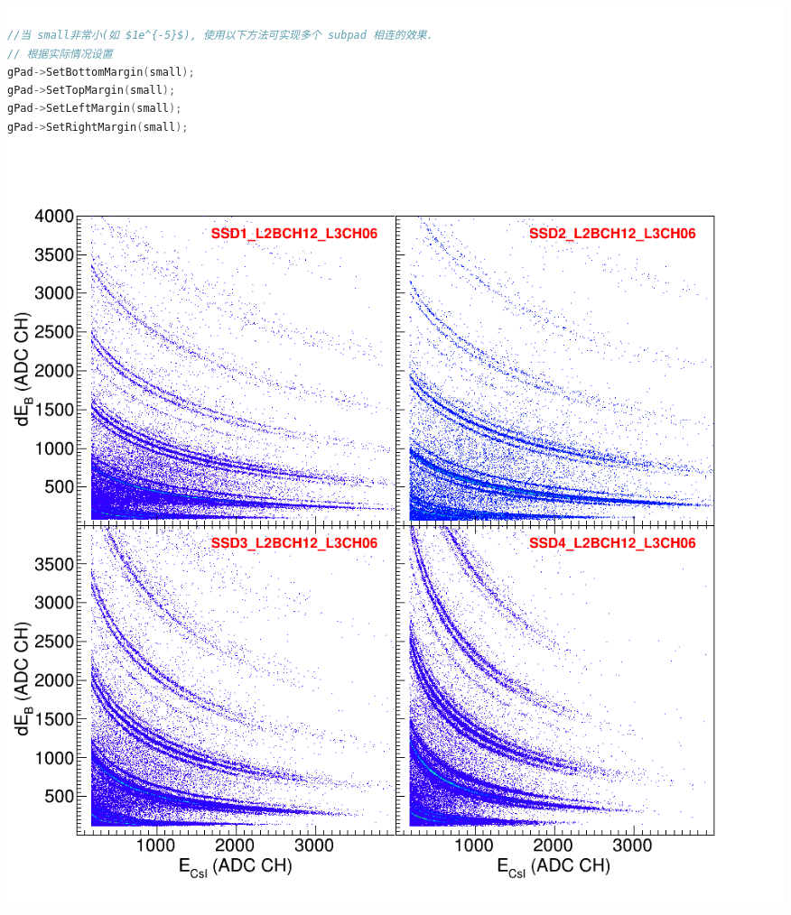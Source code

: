 ```C++

//当 small非常小(如 $1e^{-5}$), 使用以下方法可实现多个 subpad 相连的效果.
// 根据实际情况设置
gPad->SetBottomMargin(small);
gPad->SetTopMargin(small);
gPad->SetLeftMargin(small);
gPad->SetRightMargin(small);
```

![效果图](ROOT/pictures/SSD_L2BCH12_L3CH06.png)
